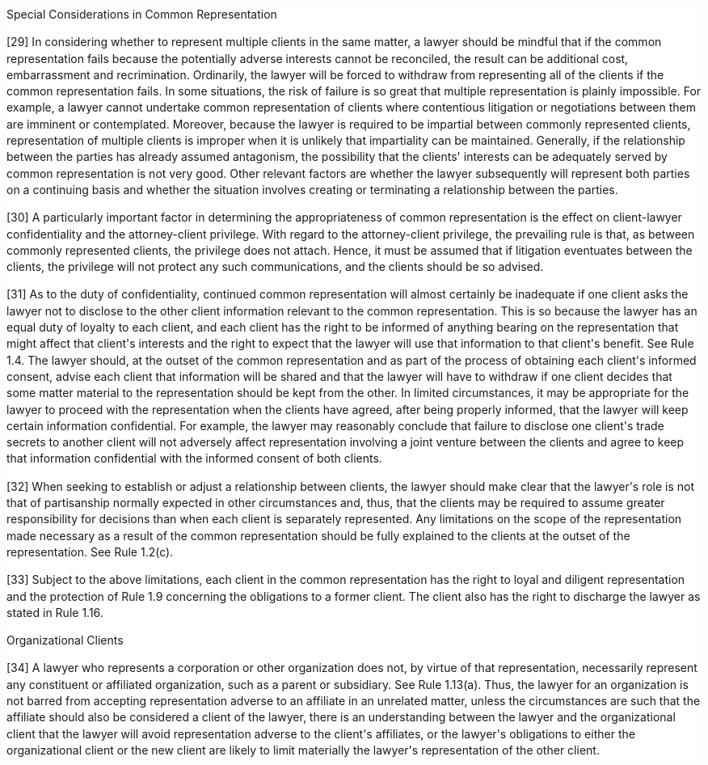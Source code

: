 Special Considerations in Common Representation

[29] In considering whether to represent multiple clients in the same matter, a lawyer should be mindful that if the common representation fails because the potentially adverse interests cannot be reconciled, the result can be additional cost, embarrassment and recrimination. Ordinarily, the lawyer will be forced to withdraw from representing all of the clients if the common representation fails. In some situations, the risk of failure is so great that multiple representation is plainly impossible. For example, a lawyer cannot undertake common representation of clients where contentious litigation or negotiations between them are imminent or contemplated. Moreover, because the lawyer is required to be impartial between commonly represented clients, representation of multiple clients is improper when it is unlikely that impartiality can be maintained. Generally, if the relationship between the parties has already assumed antagonism, the possibility that the clients' interests can be adequately served by common representation is not very good. Other relevant factors are whether the lawyer subsequently will represent both parties on a continuing basis and whether the situation involves creating or terminating a relationship between the parties.

[30] A particularly important factor in determining the appropriateness of common representation is the effect on client-lawyer confidentiality and the attorney-client privilege. With regard to the attorney-client privilege, the prevailing rule is that, as between commonly represented clients, the privilege does not attach. Hence, it must be assumed that if litigation eventuates between the clients, the privilege will not protect any such communications, and the clients should be so advised.

[31] As to the duty of confidentiality, continued common representation will almost certainly be inadequate if one client asks the lawyer not to disclose to the other client information relevant to the common representation. This is so because the lawyer has an equal duty of loyalty to each client, and each client has the right to be informed of anything bearing on the representation that might affect that client's interests and the right to expect that the lawyer will use that information to that client's benefit. See Rule 1.4. The lawyer should, at the outset of the common representation and as part of the process of obtaining each client's informed consent, advise each client that information will be shared and that the lawyer will have to withdraw if one client decides that some matter material to the representation should be kept from the other. In limited circumstances, it may be appropriate for the lawyer to proceed with the representation when the clients have agreed, after being properly informed, that the lawyer will keep certain information confidential. For example, the lawyer may reasonably conclude that failure to disclose one client's trade secrets to another client will not adversely affect representation involving a joint venture between the clients and agree to keep that information confidential with the informed consent of both clients.

[32] When seeking to establish or adjust a relationship between clients, the lawyer should make clear that the lawyer's role is not that of partisanship normally expected in other circumstances and, thus, that the clients may be required to assume greater responsibility for decisions than when each client is separately represented. Any limitations on the scope of the representation made necessary as a result of the common representation should be fully explained to the clients at the outset of the representation. See Rule 1.2(c).

[33] Subject to the above limitations, each client in the common representation has the right to loyal and diligent representation and the protection of Rule 1.9 concerning the obligations to a former client. The client also has the right to discharge the lawyer as stated in Rule 1.16.

Organizational Clients

[34] A lawyer who represents a corporation or other organization does not, by virtue of that representation, necessarily represent any constituent or affiliated organization, such as a parent or subsidiary. See Rule 1.13(a). Thus, the lawyer for an organization is not barred from accepting representation adverse to an affiliate in an unrelated matter, unless the circumstances are such that the affiliate should also be considered a client of the lawyer, there is an understanding between the lawyer and the organizational client that the lawyer will avoid representation adverse to the client's affiliates, or the lawyer's obligations to either the organizational client or the new client are likely to limit materially the lawyer's representation of the other client.
